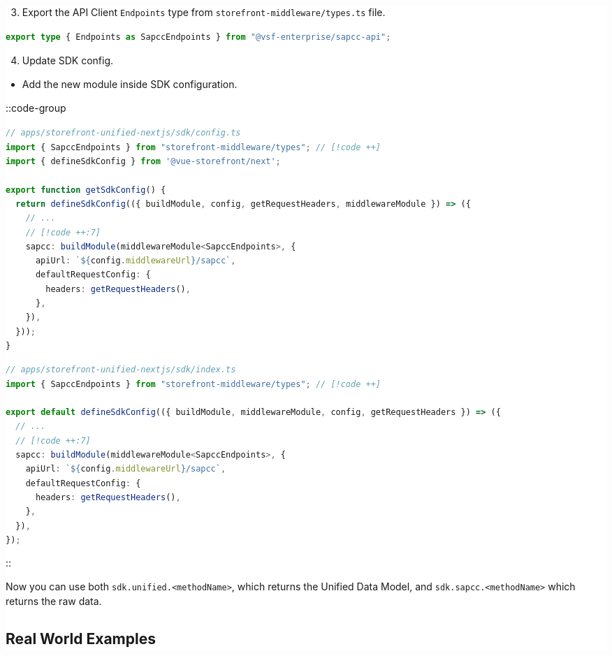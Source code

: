 ```ts
```

3. Export the API Client `Endpoints` type from `storefront-middleware/types.ts` file.

```ts [/types.ts]
export type { Endpoints as SapccEndpoints } from "@vsf-enterprise/sapcc-api";
```

4. Update SDK config.

- Add the new module inside SDK configuration.

::code-group

```ts [Next]
// apps/storefront-unified-nextjs/sdk/config.ts
import { SapccEndpoints } from "storefront-middleware/types"; // [!code ++]
import { defineSdkConfig } from '@vue-storefront/next';

export function getSdkConfig() {
  return defineSdkConfig(({ buildModule, config, getRequestHeaders, middlewareModule }) => ({
    // ...
    // [!code ++:7]
    sapcc: buildModule(middlewareModule<SapccEndpoints>, {
      apiUrl: `${config.middlewareUrl}/sapcc`,
      defaultRequestConfig: {
        headers: getRequestHeaders(),
      },
    }),
  }));
}
```

```ts [Nuxt]
// apps/storefront-unified-nextjs/sdk/index.ts
import { SapccEndpoints } from "storefront-middleware/types"; // [!code ++]

export default defineSdkConfig(({ buildModule, middlewareModule, config, getRequestHeaders }) => ({
  // ...
  // [!code ++:7]
  sapcc: buildModule(middlewareModule<SapccEndpoints>, {
    apiUrl: `${config.middlewareUrl}/sapcc`,
    defaultRequestConfig: {
      headers: getRequestHeaders(),
    },
  }),
});
```

::

Now you can use both `sdk.unified.<methodName>`, which returns the Unified Data Model, and `sdk.sapcc.<methodName>` which returns the raw data.

## Real World Examples

